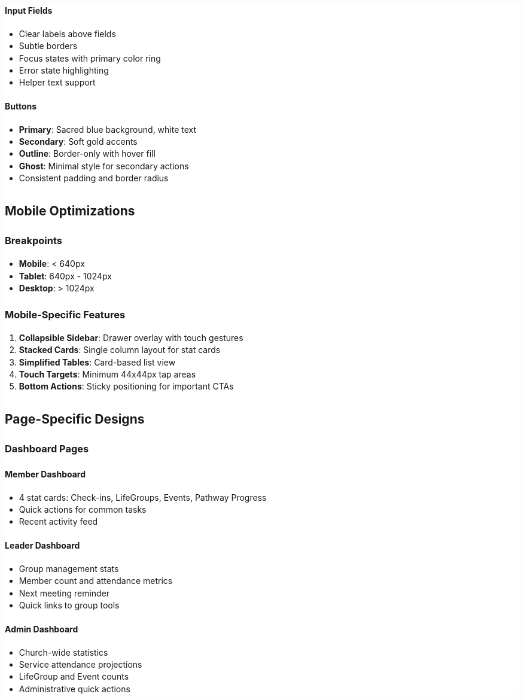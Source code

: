 #### Input Fields
- Clear labels above fields
- Subtle borders
- Focus states with primary color ring
- Error state highlighting
- Helper text support

#### Buttons
- **Primary**: Sacred blue background, white text
- **Secondary**: Soft gold accents
- **Outline**: Border-only with hover fill
- **Ghost**: Minimal style for secondary actions
- Consistent padding and border radius

## Mobile Optimizations

### Breakpoints
- **Mobile**: < 640px
- **Tablet**: 640px - 1024px
- **Desktop**: > 1024px

### Mobile-Specific Features
1. **Collapsible Sidebar**: Drawer overlay with touch gestures
2. **Stacked Cards**: Single column layout for stat cards
3. **Simplified Tables**: Card-based list view
4. **Touch Targets**: Minimum 44x44px tap areas
5. **Bottom Actions**: Sticky positioning for important CTAs

## Page-Specific Designs

### Dashboard Pages

#### Member Dashboard
- 4 stat cards: Check-ins, LifeGroups, Events, Pathway Progress
- Quick actions for common tasks
- Recent activity feed

#### Leader Dashboard
- Group management stats
- Member count and attendance metrics
- Next meeting reminder
- Quick links to group tools

#### Admin Dashboard
- Church-wide statistics
- Service attendance projections
- LifeGroup and Event counts
- Administrative quick actions
